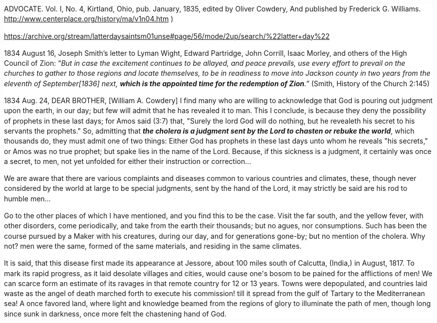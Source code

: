 ADVOCATE. Vol. I, No. 4, Kirtland, Ohio, pub. January, 1835, edited by
Oliver Cowdery, And published by Frederick G. Williams.
<http://www.centerplace.org/history/ma/v1n04.htm> )

<https://archive.org/stream/latterdaysaintsm01unse#page/56/mode/2up/search/%22latter+day%22>

1834 August 16, Joseph Smith’s letter to Lyman Wight, Edward Partridge,
John Corrill, Isaac Morley, and others of the High Council of Zion:
“*But in case the excitement continues to be allayed, and peace
prevails, use every effort to prevail on the churches to gather to those
regions and locate themselves, to be in readiness to move into Jackson
county in two years from the eleventh of September[1836] next, **which
is the appointed time for the redemption of Zion**.”* (Smith, History of
the Church 2:145)

1834 Aug. 24, DEAR BROTHER, [William A. Cowdery] I find many who are
willing to acknowledge that God is pouring out judgment upon the earth,
in our day; but few will admit that he has revealed it to man. This I
conclude, is because they deny the possibility of prophets in these last
days; for Amos said (3:7) that, "Surely the lord God will do nothing,
but he revealeth his secret to his servants the prophets." So, admitting
that ***the cholera is a judgment sent by the Lord to chasten or rebuke
the world***, which thousands do, they must admit one of two things:
Either God has prophets in these last days unto whom he reveals "his
secrets," or Amos was no true prophet; but spake lies in the name of the
Lord. Because, if this sickness is a judgment, it certainly was once a
secret, to men, not yet unfolded for either their instruction or
correction…

We are aware that there are various complaints and diseases common to
various countries and climates, these, though never considered by the
world at large to be special judgments, sent by the hand of the Lord, it
may strictly be said are his rod to humble men…

Go to the other places of which I have mentioned, and you find this to
be the case. Visit the far south, and the yellow fever, with other
disorders, come periodically, and take from the earth their thousands;
but no agues, nor consumptions. Such has been the course pursued by a
Maker with his creatures, during our day, and for generations gone-by;
but no mention of the cholera. Why not? men were the same, formed of the
same materials, and residing in the same climates.

It is said, that this disease first made its appearance at Jessore,
about 100 miles south of Calcutta, (India,) in August, 1817. To mark its
rapid progress, as it laid desolate villages and cities, would cause
one's bosom to be pained for the afflictions of men! We can scarce form
an estimate of its ravages in that remote country for 12 or 13 years.
Towns were depopulated, and countries laid waste as the angel of death
marched forth to execute his commission! till it spread from the gulf of
Tartary to the Mediterranean sea! A once favored land, where light and
knowledge beamed from the regions of glory to illuminate the path of
men, though long since sunk in darkness, once more felt the chastening
hand of God.
